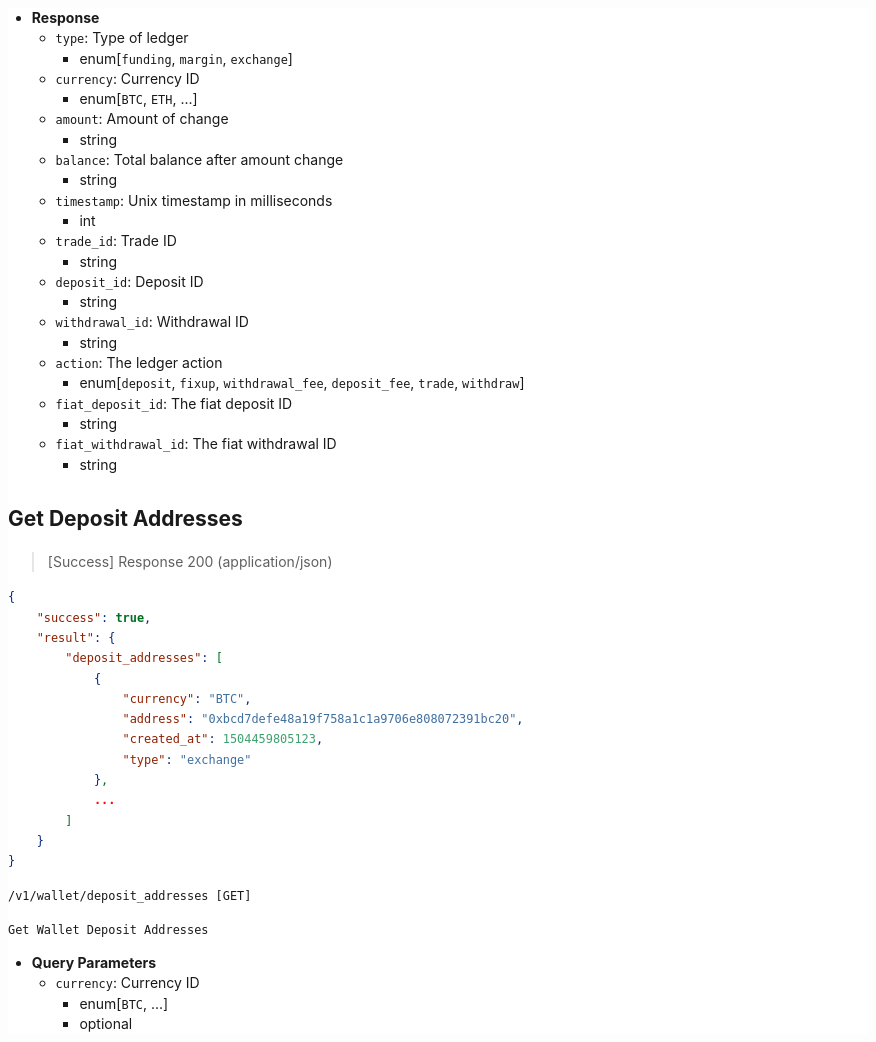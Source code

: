 + **Response**
    + `type`: Type of ledger
        + enum[`funding`, `margin`, `exchange`]
    + `currency`: Currency ID
        + enum[`BTC`, `ETH`, ...]
    + `amount`: Amount of change
        + string
    + `balance`: Total balance after amount change
        + string
    + `timestamp`: Unix timestamp in milliseconds
        + int
    + `trade_id`: Trade ID
        + string
    + `deposit_id`: Deposit ID
        + string
    + `withdrawal_id`: Withdrawal ID
        + string
    + `action`: The ledger action
        + enum[`deposit`, `fixup`, `withdrawal_fee`, `deposit_fee`, `trade`, `withdraw`]
    + `fiat_deposit_id`: The fiat deposit ID
        + string
    + `fiat_withdrawal_id`: The fiat withdrawal ID
        + string

## Get Deposit Addresses


> [Success] Response 200 (application/json)

```json
{
    "success": true,
    "result": {
        "deposit_addresses": [
            {
                "currency": "BTC",
                "address": "0xbcd7defe48a19f758a1c1a9706e808072391bc20",
                "created_at": 1504459805123,
                "type": "exchange"
            },
            ...
        ]
    }
}
```

`/v1/wallet/deposit_addresses [GET]`

    Get Wallet Deposit Addresses

+ **Query Parameters**
    + `currency`: Currency ID
        + enum[`BTC`, ...]
        + optional
